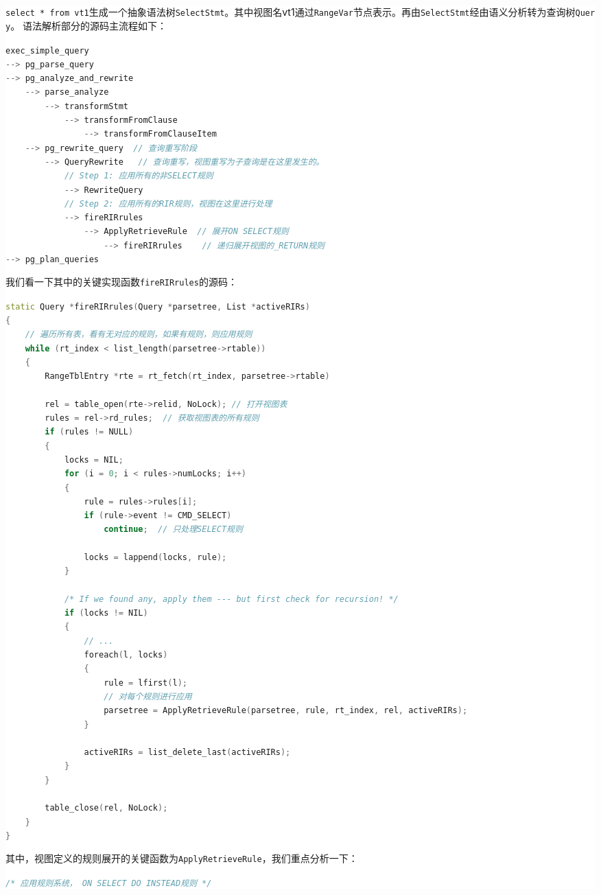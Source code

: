 `select * from vt1`生成一个抽象语法树`SelectStmt`。其中视图名vt1通过`RangeVar`节点表示。再由`SelectStmt`经由语义分析转为查询树`Query`。
语法解析部分的源码主流程如下：
```c++
exec_simple_query
--> pg_parse_query
--> pg_analyze_and_rewrite
    --> parse_analyze
        --> transformStmt
            --> transformFromClause
                --> transformFromClauseItem
    --> pg_rewrite_query  // 查询重写阶段
        --> QueryRewrite   // 查询重写，视图重写为子查询是在这里发生的。
            // Step 1: 应用所有的非SELECT规则
            --> RewriteQuery
            // Step 2: 应用所有的RIR规则，视图在这里进行处理
            --> fireRIRrules
                --> ApplyRetrieveRule  // 展开ON SELECT规则
                    --> fireRIRrules    // 递归展开视图的_RETURN规则
--> pg_plan_queries
```
我们看一下其中的关键实现函数`fireRIRrules`的源码：
```c++
static Query *fireRIRrules(Query *parsetree, List *activeRIRs)
{
    // 遍历所有表，看有无对应的规则，如果有规则，则应用规则
	while (rt_index < list_length(parsetree->rtable))
	{
        RangeTblEntry *rte = rt_fetch(rt_index, parsetree->rtable)
        
        rel = table_open(rte->relid, NoLock); // 打开视图表
		rules = rel->rd_rules;  // 获取视图表的所有规则
		if (rules != NULL)
		{
			locks = NIL;
			for (i = 0; i < rules->numLocks; i++)
			{
				rule = rules->rules[i];
				if (rule->event != CMD_SELECT)
					continue;  // 只处理SELECT规则

				locks = lappend(locks, rule);
			}

			/* If we found any, apply them --- but first check for recursion! */
			if (locks != NIL)
			{
                // ...
				foreach(l, locks)
				{
					rule = lfirst(l);
                    // 对每个规则进行应用
					parsetree = ApplyRetrieveRule(parsetree, rule, rt_index, rel, activeRIRs);
				}

				activeRIRs = list_delete_last(activeRIRs);
			}
		}

		table_close(rel, NoLock);
    }
}
```
其中，视图定义的规则展开的关键函数为`ApplyRetrieveRule`，我们重点分析一下：
```c++
/* 应用规则系统， ON SELECT DO INSTEAD规则 */
```